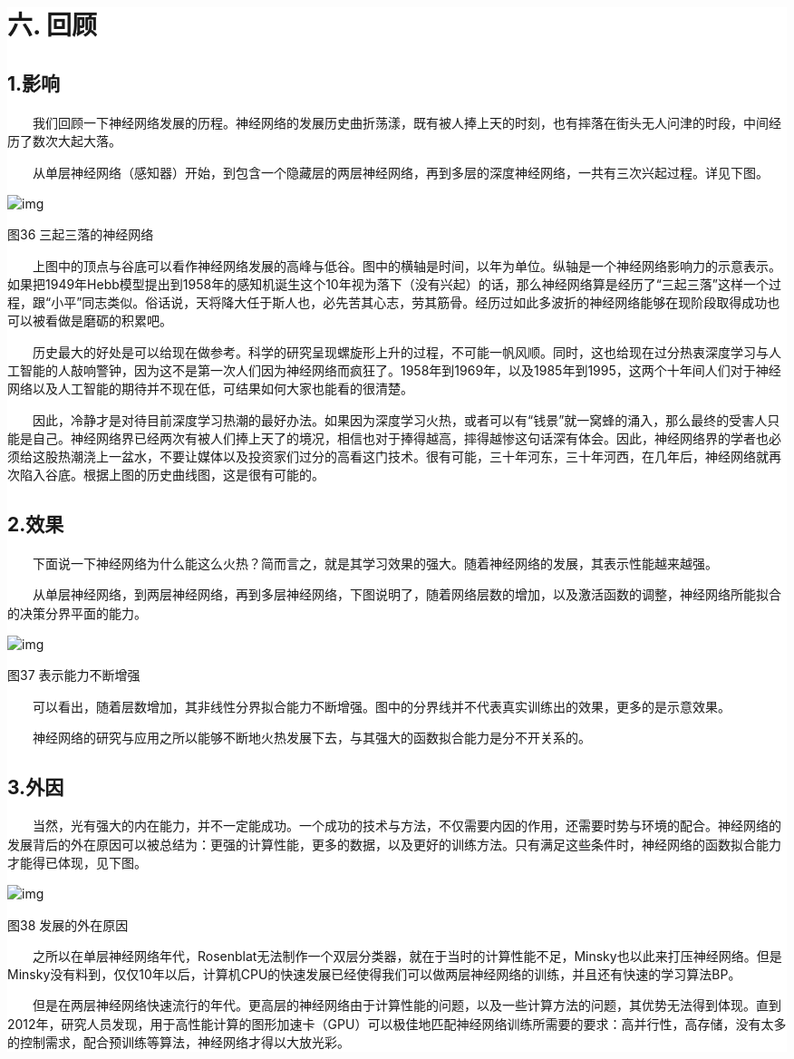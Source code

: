 
# **六. 回顾**

## **1.影响**　　

　　我们回顾一下神经网络发展的历程。神经网络的发展历史曲折荡漾，既有被人捧上天的时刻，也有摔落在街头无人问津的时段，中间经历了数次大起大落。

　　从单层神经网络（感知器）开始，到包含一个隐藏层的两层神经网络，再到多层的深度神经网络，一共有三次兴起过程。详见下图。

![img](https://imgconvert.csdnimg.cn/aHR0cHM6Ly9pbWFnZXMyMDE1LmNuYmxvZ3MuY29tL2Jsb2cvNjczNzkzLzIwMTUxMi82NzM3OTMtMjAxNTEyMjgxNzAyMDgxMjAtMTg1NjU2NzA5MC5qcGc?x-oss-process=image/format,png)

图36 三起三落的神经网络

 

　　上图中的顶点与谷底可以看作神经网络发展的高峰与低谷。图中的横轴是时间，以年为单位。纵轴是一个神经网络影响力的示意表示。如果把1949年Hebb模型提出到1958年的感知机诞生这个10年视为落下（没有兴起）的话，那么神经网络算是经历了“三起三落”这样一个过程，跟“小平”同志类似。俗话说，天将降大任于斯人也，必先苦其心志，劳其筋骨。经历过如此多波折的神经网络能够在现阶段取得成功也可以被看做是磨砺的积累吧。

　　历史最大的好处是可以给现在做参考。科学的研究呈现螺旋形上升的过程，不可能一帆风顺。同时，这也给现在过分热衷深度学习与人工智能的人敲响警钟，因为这不是第一次人们因为神经网络而疯狂了。1958年到1969年，以及1985年到1995，这两个十年间人们对于神经网络以及人工智能的期待并不现在低，可结果如何大家也能看的很清楚。

　　因此，冷静才是对待目前深度学习热潮的最好办法。如果因为深度学习火热，或者可以有“钱景”就一窝蜂的涌入，那么最终的受害人只能是自己。神经网络界已经两次有被人们捧上天了的境况，相信也对于捧得越高，摔得越惨这句话深有体会。因此，神经网络界的学者也必须给这股热潮浇上一盆水，不要让媒体以及投资家们过分的高看这门技术。很有可能，三十年河东，三十年河西，在几年后，神经网络就再次陷入谷底。根据上图的历史曲线图，这是很有可能的。

## **2.效果**　　

　　下面说一下神经网络为什么能这么火热？简而言之，就是其学习效果的强大。随着神经网络的发展，其表示性能越来越强。

　　从单层神经网络，到两层神经网络，再到多层神经网络，下图说明了，随着网络层数的增加，以及激活函数的调整，神经网络所能拟合的决策分界平面的能力。

![img](https://imgconvert.csdnimg.cn/aHR0cHM6Ly9pbWFnZXMyMDE1LmNuYmxvZ3MuY29tL2Jsb2cvNjczNzkzLzIwMTUxMi82NzM3OTMtMjAxNTEyMjgxMzQwMTYxMjAtMTA5MTM1MTA5Ni5qcGc?x-oss-process=image/format,png)

图37 表示能力不断增强

 

　　可以看出，随着层数增加，其非线性分界拟合能力不断增强。图中的分界线并不代表真实训练出的效果，更多的是示意效果。

　　神经网络的研究与应用之所以能够不断地火热发展下去，与其强大的函数拟合能力是分不开关系的。

## **3.外因**　　

　　当然，光有强大的内在能力，并不一定能成功。一个成功的技术与方法，不仅需要内因的作用，还需要时势与环境的配合。神经网络的发展背后的外在原因可以被总结为：更强的计算性能，更多的数据，以及更好的训练方法。只有满足这些条件时，神经网络的函数拟合能力才能得已体现，见下图。

![img](https://imgconvert.csdnimg.cn/aHR0cHM6Ly9pbWFnZXMyMDE1LmNuYmxvZ3MuY29tL2Jsb2cvNjczNzkzLzIwMTUxMi82NzM3OTMtMjAxNTEyMjgxNzAxNDkxMzUtMjEwNzA4NzQ2Mi5qcGc?x-oss-process=image/format,png)

图38 发展的外在原因

 

　　之所以在单层神经网络年代，Rosenblat无法制作一个双层分类器，就在于当时的计算性能不足，Minsky也以此来打压神经网络。但是Minsky没有料到，仅仅10年以后，计算机CPU的快速发展已经使得我们可以做两层神经网络的训练，并且还有快速的学习算法BP。

　　但是在两层神经网络快速流行的年代。更高层的神经网络由于计算性能的问题，以及一些计算方法的问题，其优势无法得到体现。直到2012年，研究人员发现，用于高性能计算的图形加速卡（GPU）可以极佳地匹配神经网络训练所需要的要求：高并行性，高存储，没有太多的控制需求，配合预训练等算法，神经网络才得以大放光彩。

